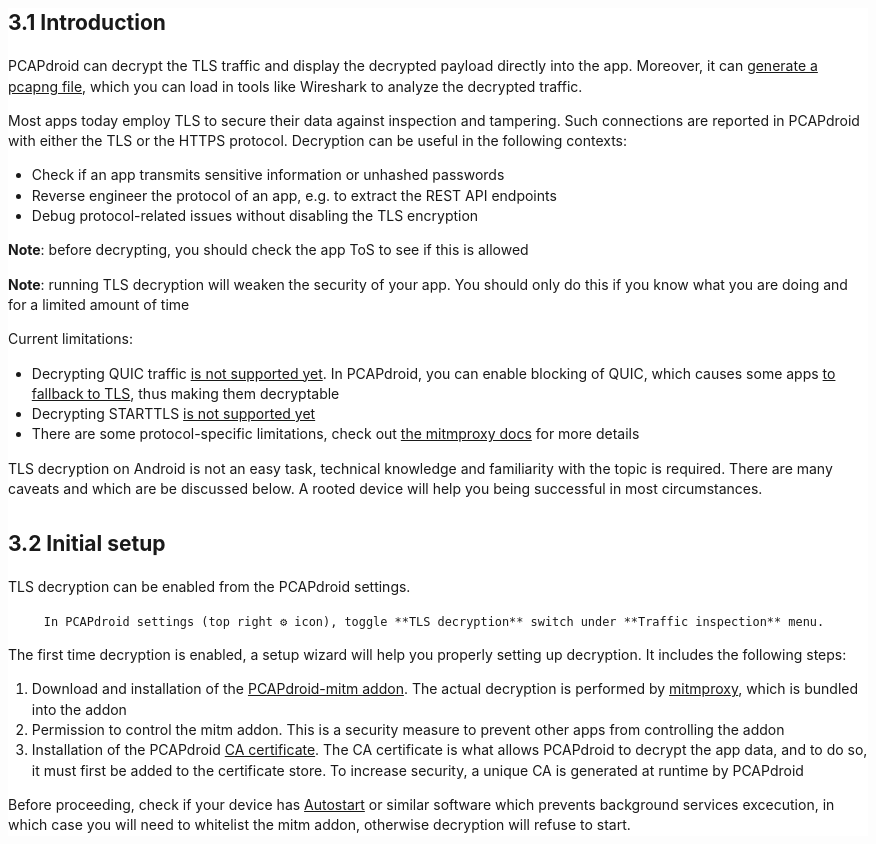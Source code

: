 ## 3.1 Introduction

PCAPdroid can decrypt the TLS traffic and display the decrypted payload directly into the app. Moreover, it can [generate a pcapng file](paid_features#53-pcapng-format), which you can load in tools like Wireshark to analyze the decrypted traffic.

Most apps today employ TLS to secure their data against inspection and tampering. Such connections are reported in PCAPdroid with either the TLS or the HTTPS protocol. Decryption can be useful in the following contexts:

- Check if an app transmits sensitive information or unhashed passwords
- Reverse engineer the protocol of an app, e.g. to extract the REST API endpoints
- Debug protocol-related issues without disabling the TLS encryption

**Note**: before decrypting, you should check the app ToS to see if this is allowed

**Note**: running TLS decryption will weaken the security of your app. You should only do this if you know what you are doing and for a limited amount of time

Current limitations:

- Decrypting QUIC traffic [is not supported yet](https://github.com/mitmproxy/mitmproxy/issues/4170). In PCAPdroid, you can enable blocking of QUIC, which causes some apps [to fallback to TLS](https://www.ietf.org/archive/id/draft-ietf-quic-applicability-09.html#section-2), thus making them decryptable
- Decrypting STARTTLS [is not supported yet](https://github.com/mitmproxy/mitmproxy/issues/4215)
- There are some protocol-specific limitations, check out [the mitmproxy docs](https://docs.mitmproxy.org/stable/concepts-protocols/#protocols) for more details

TLS decryption on Android is not an easy task, technical knowledge and familiarity with the topic is required. There are many caveats and which are be discussed below. A rooted device will help you being successful in most circumstances.


## 3.2 Initial setup

TLS decryption can be enabled from the PCAPdroid settings.

         In PCAPdroid settings (top right ⚙️ icon), toggle **TLS decryption** switch under **Traffic inspection** menu.

The first time decryption is enabled, a setup wizard will help you properly setting up decryption. It includes the following steps:

1. Download and installation of the [PCAPdroid-mitm addon](https://github.com/emanuele-f/PCAPdroid-mitm). The actual decryption is performed by [mitmproxy](https://github.com/mitmproxy/mitmproxy), which is bundled into the addon
2. Permission to control the mitm addon. This is a security measure to prevent other apps from controlling the addon
3. Installation of the PCAPdroid [CA certificate](https://docs.mitmproxy.org/stable/concepts-certificates). The CA certificate is what allows PCAPdroid to decrypt the app data, and to do so, it must first be added to the certificate store. To increase security, a unique CA is generated at runtime by PCAPdroid

Before proceeding, check if your device has [Autostart](https://www.vivo.com/en/support/questionByTitle?title=How%20to%20turn%20on/off%20Autostart%20for%20my%20apps) or similar software which prevents background services excecution, in which case you will need to whitelist the mitm addon, otherwise decryption will refuse to start.
